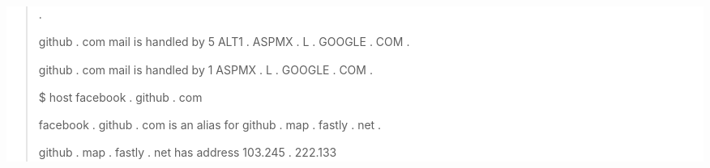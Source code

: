 > .
>
> github
> .
> com mail is handled by 
> 5
>  ALT1
> .
> ASPMX
> .
> L
> .
> GOOGLE
> .
> COM
> .
>
> github
> .
> com mail is handled by 
> 1
>  ASPMX
> .
> L
> .
> GOOGLE
> .
> COM
> .
>
>
> $ host facebook
> .
> github
> .
> com
>
> facebook
> .
> github
> .
> com is an alias 
> for
>  github
> .
> map
> .
> fastly
> .
> net
> .
>
> github
> .
> map
> .
> fastly
> .
> net has address 
> 103.245
> .
> 222.133
> ```

